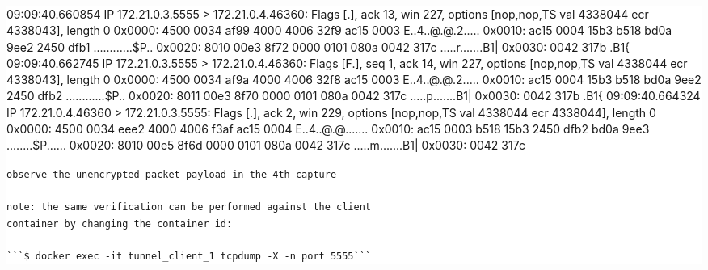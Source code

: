 09:09:40.660854 IP 172.21.0.3.5555 > 172.21.0.4.46360: Flags [.], ack 13, win 227, options [nop,nop,TS val 4338044 ecr 4338043], length 0
        0x0000:  4500 0034 af99 4000 4006 32f9 ac15 0003  E..4..@.@.2.....
        0x0010:  ac15 0004 15b3 b518 bd0a 9ee2 2450 dfb1  ............$P..
        0x0020:  8010 00e3 8f72 0000 0101 080a 0042 317c  .....r.......B1|
        0x0030:  0042 317b                                .B1{
09:09:40.662745 IP 172.21.0.3.5555 > 172.21.0.4.46360: Flags [F.], seq 1, ack 14, win 227, options [nop,nop,TS val 4338044 ecr 4338043], length 0
        0x0000:  4500 0034 af9a 4000 4006 32f8 ac15 0003  E..4..@.@.2.....
        0x0010:  ac15 0004 15b3 b518 bd0a 9ee2 2450 dfb2  ............$P..
        0x0020:  8011 00e3 8f70 0000 0101 080a 0042 317c  .....p.......B1|
        0x0030:  0042 317b                                .B1{
09:09:40.664324 IP 172.21.0.4.46360 > 172.21.0.3.5555: Flags [.], ack 2, win 229, options [nop,nop,TS val 4338044 ecr 4338044], length 0
        0x0000:  4500 0034 eee2 4000 4006 f3af ac15 0004  E..4..@.@.......
        0x0010:  ac15 0003 b518 15b3 2450 dfb2 bd0a 9ee3  ........$P......
        0x0020:  8010 00e5 8f6d 0000 0101 080a 0042 317c  .....m.......B1|
        0x0030:  0042 317c
```
observe the unencrypted packet payload in the 4th capture

note: the same verification can be performed against the client
container by changing the container id:

```$ docker exec -it tunnel_client_1 tcpdump -X -n port 5555```
